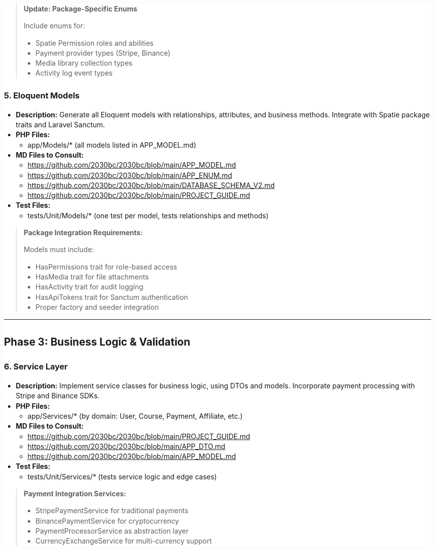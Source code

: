 > **Update: Package-Specific Enums**
> 
> Include enums for:
> - Spatie Permission roles and abilities
> - Payment provider types (Stripe, Binance)
> - Media library collection types
> - Activity log event types

### 5. Eloquent Models
- **Description:** Generate all Eloquent models with relationships, attributes, and business methods. Integrate with Spatie package traits and Laravel Sanctum.
- **PHP Files:**
  - app/Models/* (all models listed in APP_MODEL.md)
- **MD Files to Consult:**
  - https://github.com/2030bc/2030bc/blob/main/APP_MODEL.md
  - https://github.com/2030bc/2030bc/blob/main/APP_ENUM.md
  - https://github.com/2030bc/2030bc/blob/main/DATABASE_SCHEMA_V2.md
  - https://github.com/2030bc/2030bc/blob/main/PROJECT_GUIDE.md
- **Test Files:**
  - tests/Unit/Models/* (one test per model, tests relationships and methods)

> **Package Integration Requirements:**
> 
> Models must include:
> - HasPermissions trait for role-based access
> - HasMedia trait for file attachments
> - HasActivity trait for audit logging
> - HasApiTokens trait for Sanctum authentication
> - Proper factory and seeder integration

---

## Phase 3: Business Logic & Validation

### 6. Service Layer
- **Description:** Implement service classes for business logic, using DTOs and models. Incorporate payment processing with Stripe and Binance SDKs.
- **PHP Files:**
  - app/Services/* (by domain: User, Course, Payment, Affiliate, etc.)
- **MD Files to Consult:**
  - https://github.com/2030bc/2030bc/blob/main/PROJECT_GUIDE.md
  - https://github.com/2030bc/2030bc/blob/main/APP_DTO.md
  - https://github.com/2030bc/2030bc/blob/main/APP_MODEL.md
- **Test Files:**
  - tests/Unit/Services/* (tests service logic and edge cases)

> **Payment Integration Services:**
> 
> - StripePaymentService for traditional payments
> - BinancePaymentService for cryptocurrency
> - PaymentProcessorService as abstraction layer
> - CurrencyExchangeService for multi-currency support
